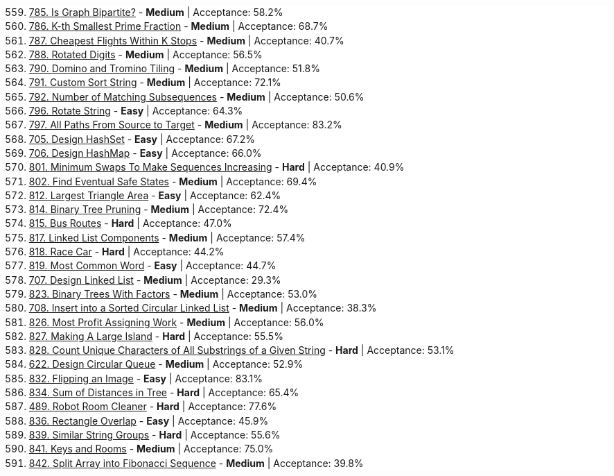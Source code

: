 559. [785. Is Graph Bipartite?](https://leetcode.com/problems/is-graph-bipartite/) - **Medium** | Acceptance: 58.2%
560. [786. K-th Smallest Prime Fraction](https://leetcode.com/problems/k-th-smallest-prime-fraction/) - **Medium** | Acceptance: 68.7%
561. [787. Cheapest Flights Within K Stops](https://leetcode.com/problems/cheapest-flights-within-k-stops/) - **Medium** | Acceptance: 40.7%
562. [788. Rotated Digits](https://leetcode.com/problems/rotated-digits/) - **Medium** | Acceptance: 56.5%
563. [790. Domino and Tromino Tiling](https://leetcode.com/problems/domino-and-tromino-tiling/) - **Medium** | Acceptance: 51.8%
564. [791. Custom Sort String](https://leetcode.com/problems/custom-sort-string/) - **Medium** | Acceptance: 72.1%
565. [792. Number of Matching Subsequences](https://leetcode.com/problems/number-of-matching-subsequences/) - **Medium** | Acceptance: 50.6%
566. [796. Rotate String](https://leetcode.com/problems/rotate-string/) - **Easy** | Acceptance: 64.3%
567. [797. All Paths From Source to Target](https://leetcode.com/problems/all-paths-from-source-to-target/) - **Medium** | Acceptance: 83.2%
568. [705. Design HashSet](https://leetcode.com/problems/design-hashset/) - **Easy** | Acceptance: 67.2%
569. [706. Design HashMap](https://leetcode.com/problems/design-hashmap/) - **Easy** | Acceptance: 66.0%
570. [801. Minimum Swaps To Make Sequences Increasing](https://leetcode.com/problems/minimum-swaps-to-make-sequences-increasing/) - **Hard** | Acceptance: 40.9%
571. [802. Find Eventual Safe States](https://leetcode.com/problems/find-eventual-safe-states/) - **Medium** | Acceptance: 69.4%
572. [812. Largest Triangle Area](https://leetcode.com/problems/largest-triangle-area/) - **Easy** | Acceptance: 62.4%
573. [814. Binary Tree Pruning](https://leetcode.com/problems/binary-tree-pruning/) - **Medium** | Acceptance: 72.4%
574. [815. Bus Routes](https://leetcode.com/problems/bus-routes/) - **Hard** | Acceptance: 47.0%
575. [817. Linked List Components](https://leetcode.com/problems/linked-list-components/) - **Medium** | Acceptance: 57.4%
576. [818. Race Car](https://leetcode.com/problems/race-car/) - **Hard** | Acceptance: 44.2%
577. [819. Most Common Word](https://leetcode.com/problems/most-common-word/) - **Easy** | Acceptance: 44.7%
578. [707. Design Linked List](https://leetcode.com/problems/design-linked-list/) - **Medium** | Acceptance: 29.3%
579. [823. Binary Trees With Factors](https://leetcode.com/problems/binary-trees-with-factors/) - **Medium** | Acceptance: 53.0%
580. [708. Insert into a Sorted Circular Linked List](https://leetcode.com/problems/insert-into-a-sorted-circular-linked-list/) - **Medium** | Acceptance: 38.3%
581. [826. Most Profit Assigning Work](https://leetcode.com/problems/most-profit-assigning-work/) - **Medium** | Acceptance: 56.0%
582. [827. Making A Large Island](https://leetcode.com/problems/making-a-large-island/) - **Hard** | Acceptance: 55.5%
583. [828. Count Unique Characters of All Substrings of a Given String](https://leetcode.com/problems/count-unique-characters-of-all-substrings-of-a-given-string/) - **Hard** | Acceptance: 53.1%
584. [622. Design Circular Queue](https://leetcode.com/problems/design-circular-queue/) - **Medium** | Acceptance: 52.9%
585. [832. Flipping an Image](https://leetcode.com/problems/flipping-an-image/) - **Easy** | Acceptance: 83.1%
586. [834. Sum of Distances in Tree](https://leetcode.com/problems/sum-of-distances-in-tree/) - **Hard** | Acceptance: 65.4%
587. [489. Robot Room Cleaner](https://leetcode.com/problems/robot-room-cleaner/) - **Hard** | Acceptance: 77.6%
588. [836. Rectangle Overlap](https://leetcode.com/problems/rectangle-overlap/) - **Easy** | Acceptance: 45.9%
589. [839. Similar String Groups](https://leetcode.com/problems/similar-string-groups/) - **Hard** | Acceptance: 55.6%
590. [841. Keys and Rooms](https://leetcode.com/problems/keys-and-rooms/) - **Medium** | Acceptance: 75.0%
591. [842. Split Array into Fibonacci Sequence](https://leetcode.com/problems/split-array-into-fibonacci-sequence/) - **Medium** | Acceptance: 39.8%